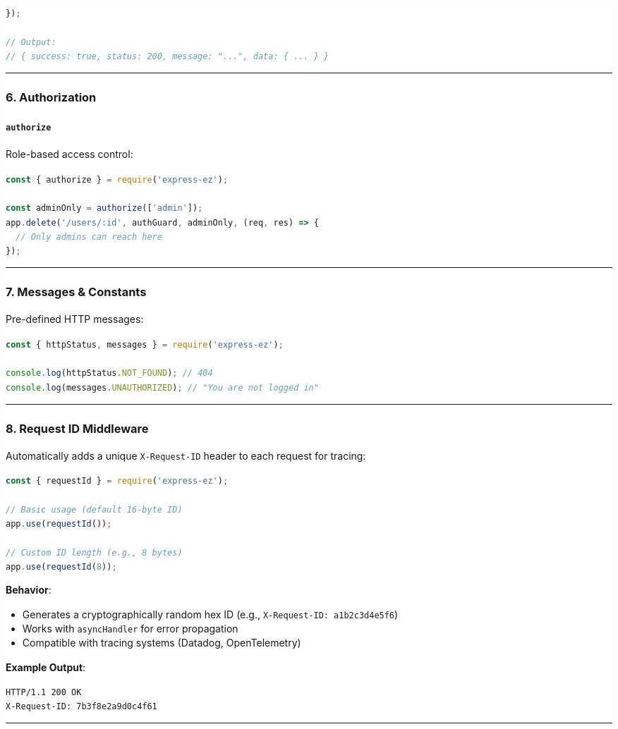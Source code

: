 ```javascript
});

// Output:
// { success: true, status: 200, message: "...", data: { ... } }
```

---

### 6. **Authorization**  
#### `authorize`  
Role-based access control:  
```javascript
const { authorize } = require('express-ez');

const adminOnly = authorize(['admin']);
app.delete('/users/:id', authGuard, adminOnly, (req, res) => {
  // Only admins can reach here
});
```

---

### 7. **Messages & Constants**  
Pre-defined HTTP messages:  
```javascript
const { httpStatus, messages } = require('express-ez');

console.log(httpStatus.NOT_FOUND); // 404
console.log(messages.UNAUTHORIZED); // "You are not logged in"
```

---

### 8. **Request ID Middleware**
Automatically adds a unique `X-Request-ID` header to each request for tracing:

```javascript
const { requestId } = require('express-ez');

// Basic usage (default 16-byte ID)
app.use(requestId());

// Custom ID length (e.g., 8 bytes)
app.use(requestId(8));
```

**Behavior**:
- Generates a cryptographically random hex ID (e.g., `X-Request-ID: a1b2c3d4e5f6`)
- Works with `asyncHandler` for error propagation
- Compatible with tracing systems (Datadog, OpenTelemetry)

**Example Output**:
```http
HTTP/1.1 200 OK
X-Request-ID: 7b3f8e2a9d0c4f61
```

---